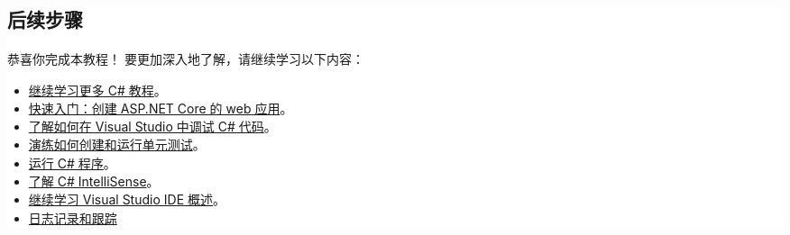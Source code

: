 ## <a name="next-steps"></a>后续步骤

恭喜你完成本教程！ 要更加深入地了解，请继续学习以下内容：

- [继续学习更多 C# 教程](/dotnet/csharp/tutorials/)。
- [快速入门：创建 ASP.NET Core 的 web 应用](../../ide/quickstart-aspnet-core.md)。
- [了解如何在 Visual Studio 中调试 C# 代码](tutorial-debugger.md)。
- [演练如何创建和运行单元测试](../../test/walkthrough-creating-and-running-unit-tests-for-managed-code.md)。
- [运行 C# 程序](run-program.md)。
- [了解 C# IntelliSense](../../ide/visual-csharp-intellisense.md)。
- [继续学习 Visual Studio IDE 概述](visual-studio-ide.md)。
- [日志记录和跟踪](/dotnet/core/diagnostics/logging-tracing)